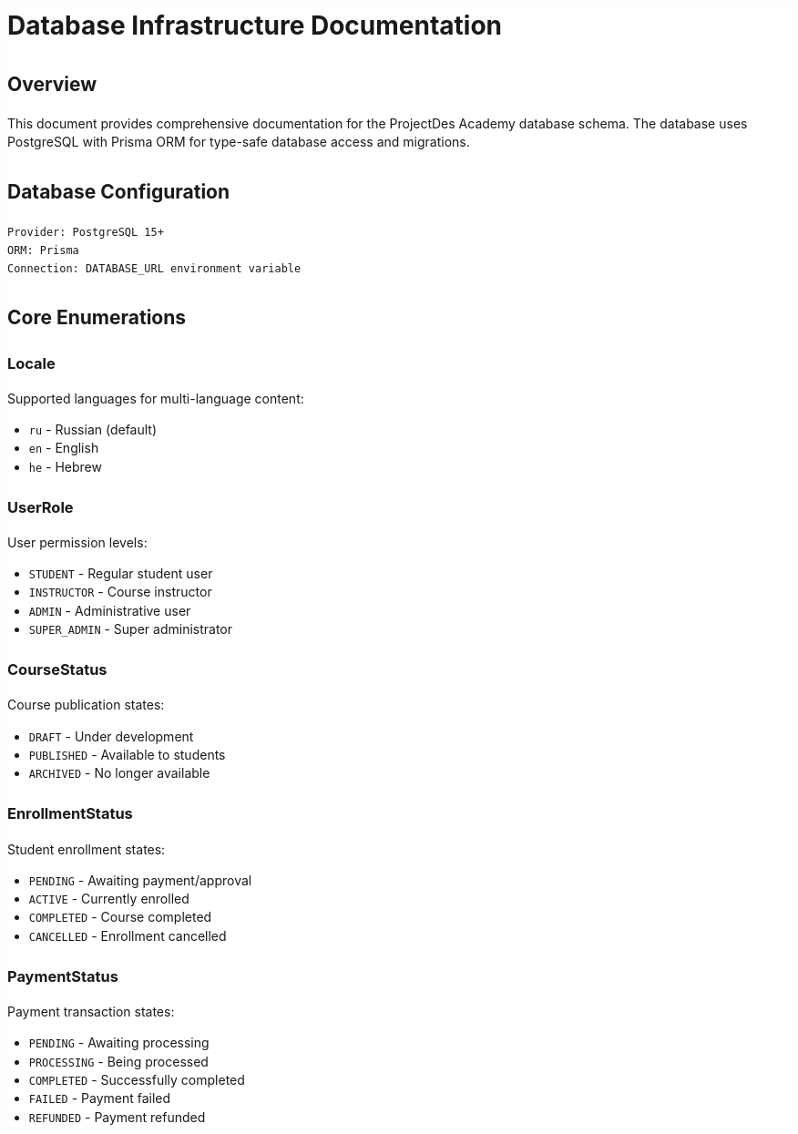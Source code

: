 # Database Infrastructure Documentation

## Overview

This document provides comprehensive documentation for the ProjectDes Academy database schema. The database uses PostgreSQL with Prisma ORM for type-safe database access and migrations.

## Database Configuration

```
Provider: PostgreSQL 15+
ORM: Prisma
Connection: DATABASE_URL environment variable
```

## Core Enumerations

### Locale
Supported languages for multi-language content:
- `ru` - Russian (default)
- `en` - English  
- `he` - Hebrew

### UserRole
User permission levels:
- `STUDENT` - Regular student user
- `INSTRUCTOR` - Course instructor
- `ADMIN` - Administrative user
- `SUPER_ADMIN` - Super administrator

### CourseStatus
Course publication states:
- `DRAFT` - Under development
- `PUBLISHED` - Available to students
- `ARCHIVED` - No longer available

### EnrollmentStatus
Student enrollment states:
- `PENDING` - Awaiting payment/approval
- `ACTIVE` - Currently enrolled
- `COMPLETED` - Course completed
- `CANCELLED` - Enrollment cancelled

### PaymentStatus
Payment transaction states:
- `PENDING` - Awaiting processing
- `PROCESSING` - Being processed
- `COMPLETED` - Successfully completed
- `FAILED` - Payment failed
- `REFUNDED` - Payment refunded

